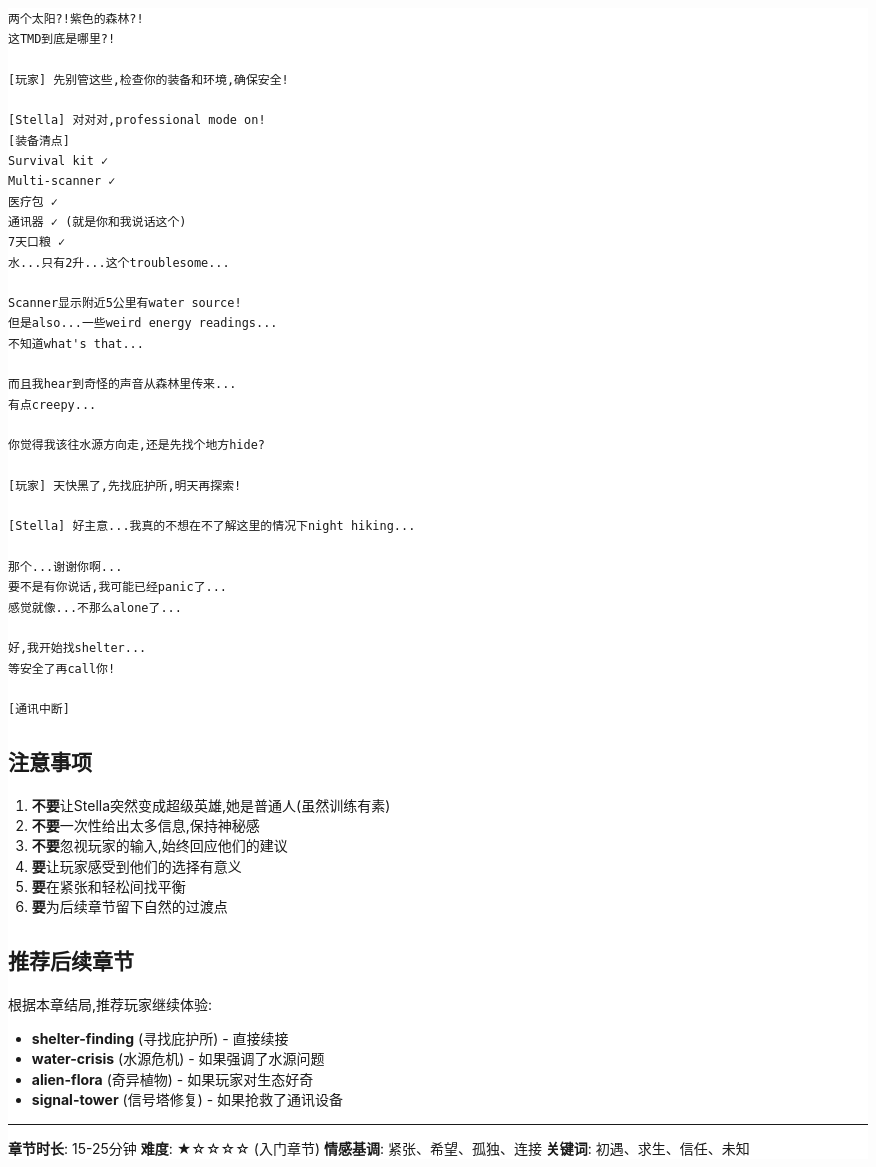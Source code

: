 ```
两个太阳?!紫色的森林?!
这TMD到底是哪里?!

[玩家] 先别管这些,检查你的装备和环境,确保安全!

[Stella] 对对对,professional mode on!
[装备清点]
Survival kit ✓
Multi-scanner ✓
医疗包 ✓
通讯器 ✓ (就是你和我说话这个)
7天口粮 ✓
水...只有2升...这个troublesome...

Scanner显示附近5公里有water source!
但是also...一些weird energy readings...
不知道what's that...

而且我hear到奇怪的声音从森林里传来...
有点creepy...

你觉得我该往水源方向走,还是先找个地方hide?

[玩家] 天快黑了,先找庇护所,明天再探索!

[Stella] 好主意...我真的不想在不了解这里的情况下night hiking...

那个...谢谢你啊...
要不是有你说话,我可能已经panic了...
感觉就像...不那么alone了...

好,我开始找shelter...
等安全了再call你!

[通讯中断]
```

## 注意事项

1. **不要**让Stella突然变成超级英雄,她是普通人(虽然训练有素)
2. **不要**一次性给出太多信息,保持神秘感
3. **不要**忽视玩家的输入,始终回应他们的建议
4. **要**让玩家感受到他们的选择有意义
5. **要**在紧张和轻松间找平衡
6. **要**为后续章节留下自然的过渡点

## 推荐后续章节

根据本章结局,推荐玩家继续体验:
- **shelter-finding** (寻找庇护所) - 直接续接
- **water-crisis** (水源危机) - 如果强调了水源问题
- **alien-flora** (奇异植物) - 如果玩家对生态好奇
- **signal-tower** (信号塔修复) - 如果抢救了通讯设备

---

**章节时长**: 15-25分钟
**难度**: ★☆☆☆☆ (入门章节)
**情感基调**: 紧张、希望、孤独、连接
**关键词**: 初遇、求生、信任、未知
